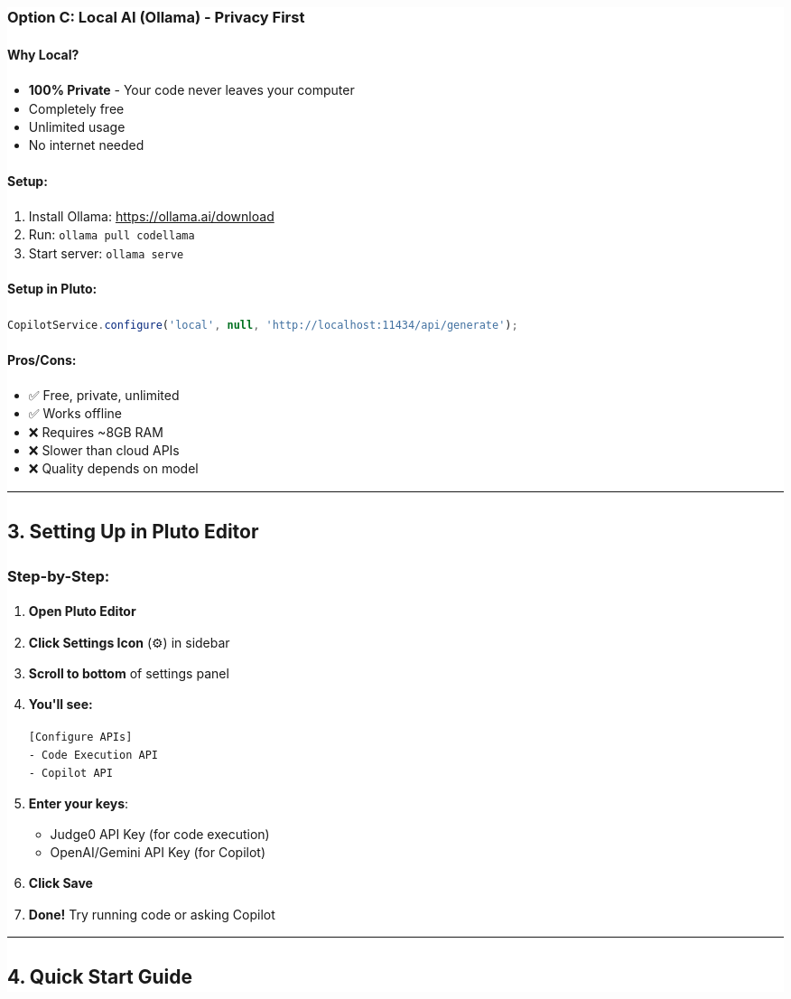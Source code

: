 
### **Option C: Local AI (Ollama) - Privacy First**

#### Why Local?
- **100% Private** - Your code never leaves your computer
- Completely free
- Unlimited usage
- No internet needed

#### Setup:
1. Install Ollama: https://ollama.ai/download
2. Run: `ollama pull codellama`
3. Start server: `ollama serve`

#### Setup in Pluto:
```javascript
CopilotService.configure('local', null, 'http://localhost:11434/api/generate');
```

#### Pros/Cons:
- ✅ Free, private, unlimited
- ✅ Works offline
- ❌ Requires ~8GB RAM
- ❌ Slower than cloud APIs
- ❌ Quality depends on model

---

## 3. Setting Up in Pluto Editor

### Step-by-Step:

1. **Open Pluto Editor**
2. **Click Settings Icon** (⚙️) in sidebar
3. **Scroll to bottom** of settings panel
4. **You'll see:**
   ```
   [Configure APIs]
   - Code Execution API
   - Copilot API
   ```

5. **Enter your keys**:
   - Judge0 API Key (for code execution)
   - OpenAI/Gemini API Key (for Copilot)

6. **Click Save**

7. **Done!** Try running code or asking Copilot

---

## 4. Quick Start Guide
